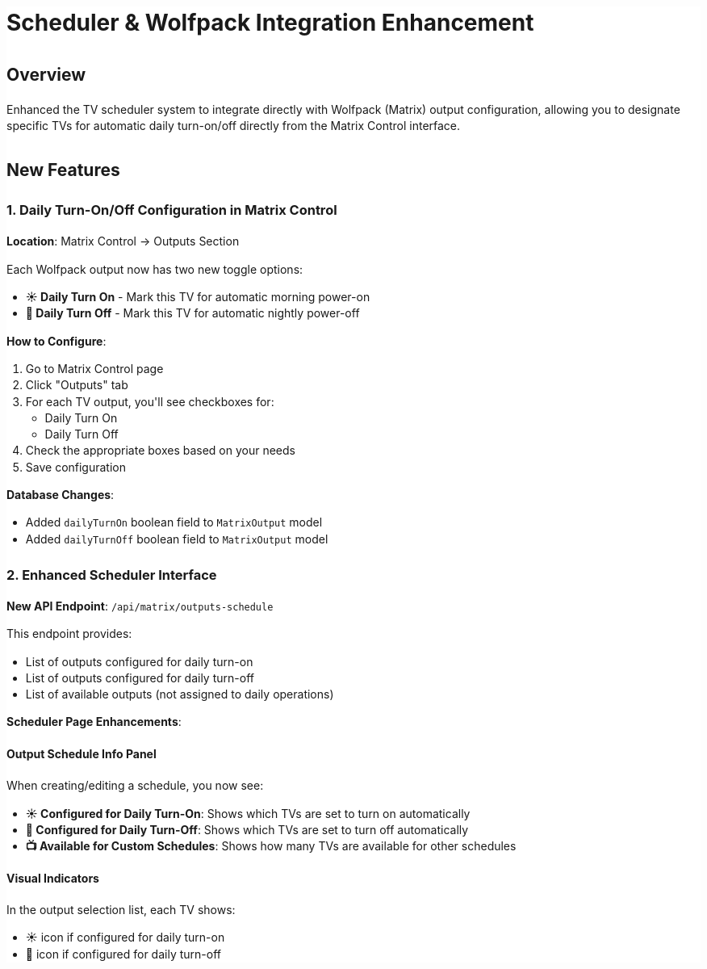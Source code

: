 
# Scheduler & Wolfpack Integration Enhancement

## Overview
Enhanced the TV scheduler system to integrate directly with Wolfpack (Matrix) output configuration, allowing you to designate specific TVs for automatic daily turn-on/off directly from the Matrix Control interface.

## New Features

### 1. Daily Turn-On/Off Configuration in Matrix Control

**Location**: Matrix Control → Outputs Section

Each Wolfpack output now has two new toggle options:
- **☀️ Daily Turn On** - Mark this TV for automatic morning power-on
- **🌙 Daily Turn Off** - Mark this TV for automatic nightly power-off

**How to Configure**:
1. Go to Matrix Control page
2. Click "Outputs" tab
3. For each TV output, you'll see checkboxes for:
   - Daily Turn On
   - Daily Turn Off
4. Check the appropriate boxes based on your needs
5. Save configuration

**Database Changes**:
- Added `dailyTurnOn` boolean field to `MatrixOutput` model
- Added `dailyTurnOff` boolean field to `MatrixOutput` model

### 2. Enhanced Scheduler Interface

**New API Endpoint**: `/api/matrix/outputs-schedule`

This endpoint provides:
- List of outputs configured for daily turn-on
- List of outputs configured for daily turn-off  
- List of available outputs (not assigned to daily operations)

**Scheduler Page Enhancements**:

#### Output Schedule Info Panel
When creating/editing a schedule, you now see:
- **☀️ Configured for Daily Turn-On**: Shows which TVs are set to turn on automatically
- **🌙 Configured for Daily Turn-Off**: Shows which TVs are set to turn off automatically
- **📺 Available for Custom Schedules**: Shows how many TVs are available for other schedules

#### Visual Indicators
In the output selection list, each TV shows:
- ☀️ icon if configured for daily turn-on
- 🌙 icon if configured for daily turn-off
